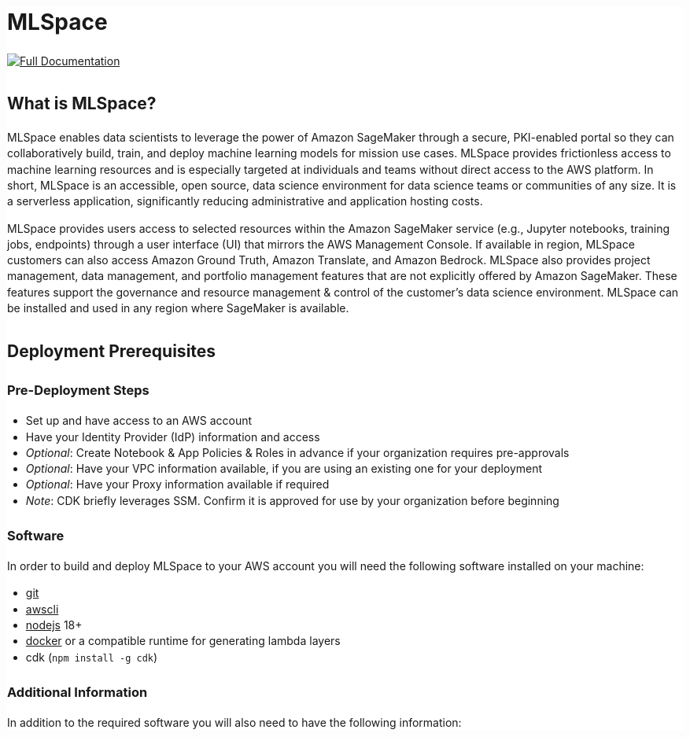 # MLSpace

[![Full Documentation](https://img.shields.io/badge/Full%20Documentation-blue?style=for-the-badge&logo=Vite&logoColor=white)](https://awslabs.github.io/mlspace/)

## What is MLSpace?

MLSpace enables data scientists to leverage the power of Amazon SageMaker through a secure, PKI-enabled portal so they can collaboratively build, train, and deploy machine learning models for mission use cases. MLSpace provides frictionless access to machine learning resources and is especially targeted at individuals and teams without direct access to the AWS platform. In short, MLSpace is an accessible, open source, data science environment for data science teams or communities of any size. It is a serverless application, significantly reducing administrative and application hosting costs.

MLSpace provides users access to selected resources within the Amazon SageMaker service (e.g., Jupyter notebooks, training jobs, endpoints) through a user interface (UI) that mirrors the AWS Management Console. If available in region, MLSpace customers can also access Amazon Ground Truth, Amazon Translate, and Amazon Bedrock. MLSpace also provides project management, data management, and portfolio management features that are not explicitly offered by Amazon SageMaker. These features support the governance and resource management & control of the customer’s data science environment. MLSpace can be installed and used in any region where SageMaker is available.

## Deployment Prerequisites

### Pre-Deployment Steps

- Set up and have access to an AWS account
- Have your Identity Provider (IdP) information and access
- *Optional*: Create Notebook & App Policies & Roles in advance if your organization requires pre-approvals
- *Optional*: Have your VPC information available, if you are using an existing one for your deployment
- *Optional*: Have your Proxy information available if required
- *Note*: CDK briefly leverages SSM. Confirm it is approved for use by your organization before beginning

### Software

In order to build and deploy MLSpace to your AWS account you will need the following software installed on your machine:

- [git](https://git-scm.com/book/en/v2/Getting-Started-Installing-Git)
- [awscli](https://docs.aws.amazon.com/cli/latest/userguide/getting-started-install.html)
- [nodejs](https://nodejs.org/en/download/) 18+
- [docker](https://docker.com) or a compatible runtime for generating lambda layers
- cdk (`npm install -g cdk`)

### Additional Information

In addition to the required software you will also need to have the following information:
